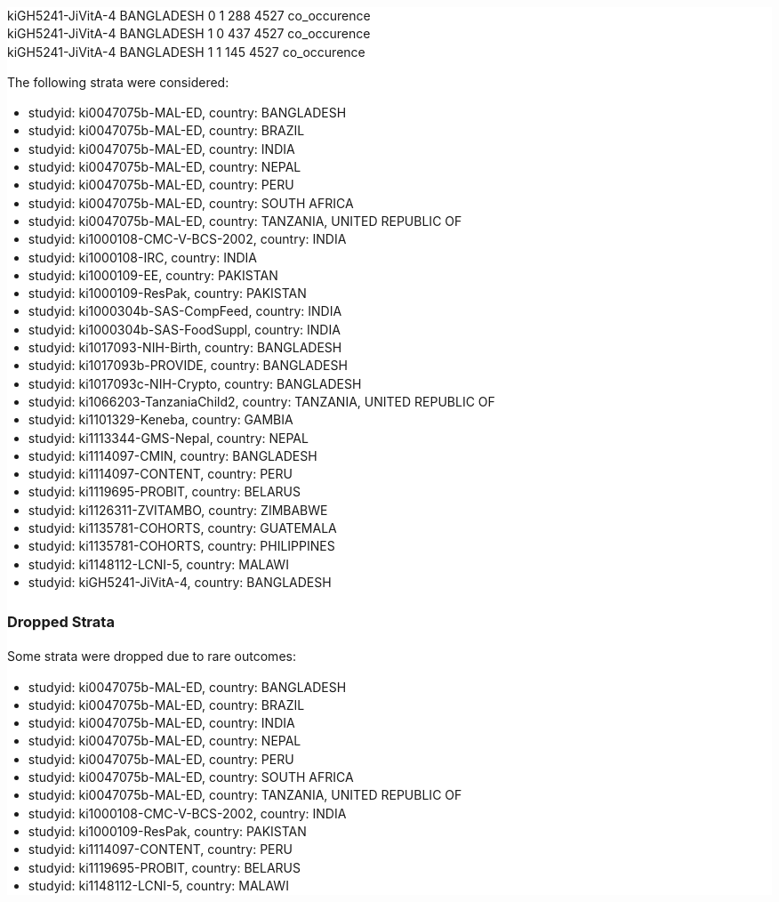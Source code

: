 kiGH5241-JiVitA-4          BANGLADESH                     0                           1      288   4527  co_occurence     
kiGH5241-JiVitA-4          BANGLADESH                     1                           0      437   4527  co_occurence     
kiGH5241-JiVitA-4          BANGLADESH                     1                           1      145   4527  co_occurence     


The following strata were considered:

* studyid: ki0047075b-MAL-ED, country: BANGLADESH
* studyid: ki0047075b-MAL-ED, country: BRAZIL
* studyid: ki0047075b-MAL-ED, country: INDIA
* studyid: ki0047075b-MAL-ED, country: NEPAL
* studyid: ki0047075b-MAL-ED, country: PERU
* studyid: ki0047075b-MAL-ED, country: SOUTH AFRICA
* studyid: ki0047075b-MAL-ED, country: TANZANIA, UNITED REPUBLIC OF
* studyid: ki1000108-CMC-V-BCS-2002, country: INDIA
* studyid: ki1000108-IRC, country: INDIA
* studyid: ki1000109-EE, country: PAKISTAN
* studyid: ki1000109-ResPak, country: PAKISTAN
* studyid: ki1000304b-SAS-CompFeed, country: INDIA
* studyid: ki1000304b-SAS-FoodSuppl, country: INDIA
* studyid: ki1017093-NIH-Birth, country: BANGLADESH
* studyid: ki1017093b-PROVIDE, country: BANGLADESH
* studyid: ki1017093c-NIH-Crypto, country: BANGLADESH
* studyid: ki1066203-TanzaniaChild2, country: TANZANIA, UNITED REPUBLIC OF
* studyid: ki1101329-Keneba, country: GAMBIA
* studyid: ki1113344-GMS-Nepal, country: NEPAL
* studyid: ki1114097-CMIN, country: BANGLADESH
* studyid: ki1114097-CONTENT, country: PERU
* studyid: ki1119695-PROBIT, country: BELARUS
* studyid: ki1126311-ZVITAMBO, country: ZIMBABWE
* studyid: ki1135781-COHORTS, country: GUATEMALA
* studyid: ki1135781-COHORTS, country: PHILIPPINES
* studyid: ki1148112-LCNI-5, country: MALAWI
* studyid: kiGH5241-JiVitA-4, country: BANGLADESH

### Dropped Strata

Some strata were dropped due to rare outcomes:

* studyid: ki0047075b-MAL-ED, country: BANGLADESH
* studyid: ki0047075b-MAL-ED, country: BRAZIL
* studyid: ki0047075b-MAL-ED, country: INDIA
* studyid: ki0047075b-MAL-ED, country: NEPAL
* studyid: ki0047075b-MAL-ED, country: PERU
* studyid: ki0047075b-MAL-ED, country: SOUTH AFRICA
* studyid: ki0047075b-MAL-ED, country: TANZANIA, UNITED REPUBLIC OF
* studyid: ki1000108-CMC-V-BCS-2002, country: INDIA
* studyid: ki1000109-ResPak, country: PAKISTAN
* studyid: ki1114097-CONTENT, country: PERU
* studyid: ki1119695-PROBIT, country: BELARUS
* studyid: ki1148112-LCNI-5, country: MALAWI
